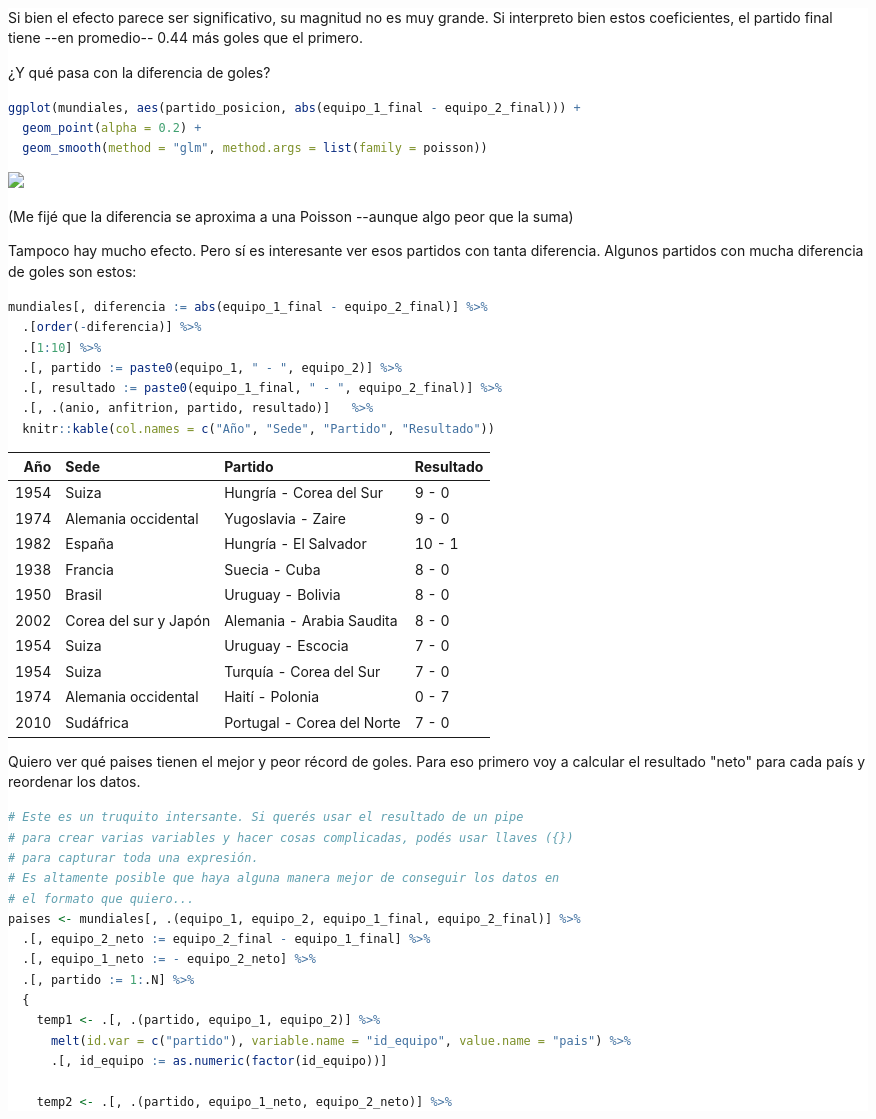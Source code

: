 
Si bien el efecto parece ser significativo, su magnitud no es muy grande. Si interpreto bien estos coeficientes, el partido final tiene --en promedio-- 0.44 más goles que el primero.

¿Y qué pasa con la diferencia de goles?

``` r
ggplot(mundiales, aes(partido_posicion, abs(equipo_1_final - equipo_2_final))) +
  geom_point(alpha = 0.2) +
  geom_smooth(method = "glm", method.args = list(family = poisson))
```

![](README_files/figure-markdown_github/unnamed-chunk-9-1.png)

(Me fijé que la diferencia se aproxima a una Poisson --aunque algo peor que la suma)

Tampoco hay mucho efecto. Pero sí es interesante ver esos partidos con tanta diferencia. Algunos partidos con mucha diferencia de goles son estos:

``` r
mundiales[, diferencia := abs(equipo_1_final - equipo_2_final)] %>% 
  .[order(-diferencia)] %>% 
  .[1:10] %>% 
  .[, partido := paste0(equipo_1, " - ", equipo_2)] %>% 
  .[, resultado := paste0(equipo_1_final, " - ", equipo_2_final)] %>% 
  .[, .(anio, anfitrion, partido, resultado)]   %>% 
  knitr::kable(col.names = c("Año", "Sede", "Partido", "Resultado"))
```

|   Año| Sede                  | Partido                    | Resultado |
|-----:|:----------------------|:---------------------------|:----------|
|  1954| Suiza                 | Hungría - Corea del Sur    | 9 - 0     |
|  1974| Alemania occidental   | Yugoslavia - Zaire         | 9 - 0     |
|  1982| España                | Hungría - El Salvador      | 10 - 1    |
|  1938| Francia               | Suecia - Cuba              | 8 - 0     |
|  1950| Brasil                | Uruguay - Bolivia          | 8 - 0     |
|  2002| Corea del sur y Japón | Alemania - Arabia Saudita  | 8 - 0     |
|  1954| Suiza                 | Uruguay - Escocia          | 7 - 0     |
|  1954| Suiza                 | Turquía - Corea del Sur    | 7 - 0     |
|  1974| Alemania occidental   | Haití - Polonia            | 0 - 7     |
|  2010| Sudáfrica             | Portugal - Corea del Norte | 7 - 0     |

Quiero ver qué paises tienen el mejor y peor récord de goles. Para eso primero voy a calcular el resultado "neto" para cada país y reordenar los datos.

``` r
# Este es un truquito intersante. Si querés usar el resultado de un pipe 
# para crear varias variables y hacer cosas complicadas, podés usar llaves ({})
# para capturar toda una expresión. 
# Es altamente posible que haya alguna manera mejor de conseguir los datos en 
# el formato que quiero...
paises <- mundiales[, .(equipo_1, equipo_2, equipo_1_final, equipo_2_final)] %>%
  .[, equipo_2_neto := equipo_2_final - equipo_1_final] %>% 
  .[, equipo_1_neto := - equipo_2_neto] %>% 
  .[, partido := 1:.N] %>% 
  {
    temp1 <- .[, .(partido, equipo_1, equipo_2)] %>% 
      melt(id.var = c("partido"), variable.name = "id_equipo", value.name = "pais") %>% 
      .[, id_equipo := as.numeric(factor(id_equipo))]
    
    temp2 <- .[, .(partido, equipo_1_neto, equipo_2_neto)] %>% 
```